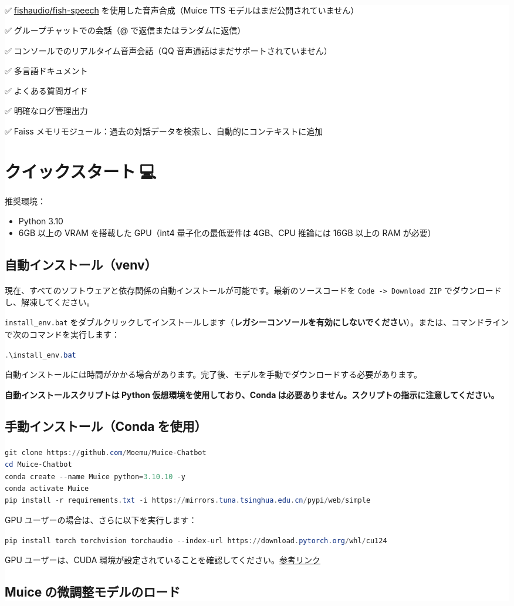 ✅ [fishaudio/fish-speech](https://github.com/fishaudio/fish-speech) を使用した音声合成（Muice TTS モデルはまだ公開されていません）  

✅ グループチャットでの会話（@ で返信またはランダムに返信）  

✅ コンソールでのリアルタイム音声会話（QQ 音声通話はまだサポートされていません）  

✅ 多言語ドキュメント  

✅ よくある質問ガイド  

✅ 明確なログ管理出力  

✅ Faiss メモリモジュール：過去の対話データを検索し、自動的にコンテキストに追加  

# クイックスタート 💻  

推奨環境：  

- Python 3.10  
- 6GB 以上の VRAM を搭載した GPU（int4 量子化の最低要件は 4GB、CPU 推論には 16GB 以上の RAM が必要）  

## 自動インストール（venv）  

現在、すべてのソフトウェアと依存関係の自動インストールが可能です。最新のソースコードを `Code -> Download ZIP` でダウンロードし、解凍してください。  

`install_env.bat` をダブルクリックしてインストールします（**レガシーコンソールを有効にしないでください**）。または、コマンドラインで次のコマンドを実行します：  

```powershell  
.\install_env.bat  
```

自動インストールには時間がかかる場合があります。完了後、モデルを手動でダウンロードする必要があります。  

**自動インストールスクリプトは Python 仮想環境を使用しており、Conda は必要ありません。スクリプトの指示に注意してください。**  

## 手動インストール（Conda を使用）  

```powershell  
git clone https://github.com/Moemu/Muice-Chatbot  
cd Muice-Chatbot  
conda create --name Muice python=3.10.10 -y  
conda activate Muice  
pip install -r requirements.txt -i https://mirrors.tuna.tsinghua.edu.cn/pypi/web/simple  
```

GPU ユーザーの場合は、さらに以下を実行します：  

```powershell  
pip install torch torchvision torchaudio --index-url https://download.pytorch.org/whl/cu124  
```

GPU ユーザーは、CUDA 環境が設定されていることを確認してください。[参考リンク](https://blog.csdn.net/chen565884393/article/details/127905428)  

## Muice の微調整モデルのロード  
